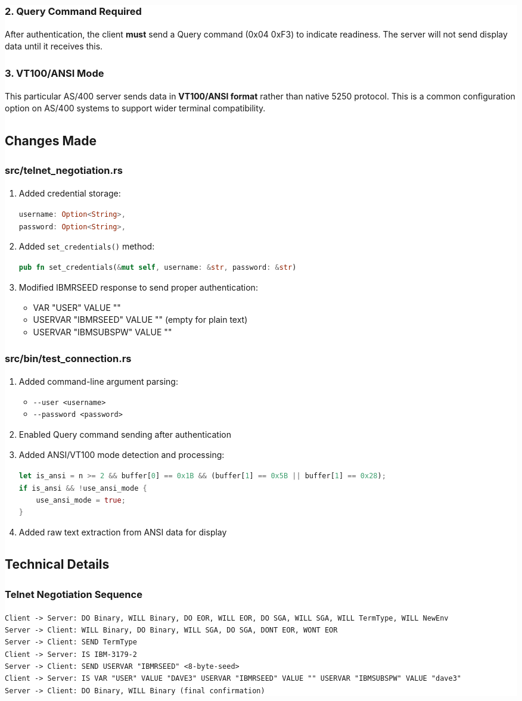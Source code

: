 ### 2. Query Command Required
After authentication, the client **must** send a Query command (0x04 0xF3) to indicate readiness. The server will not send display data until it receives this.

### 3. VT100/ANSI Mode
This particular AS/400 server sends data in **VT100/ANSI format** rather than native 5250 protocol. This is a common configuration option on AS/400 systems to support wider terminal compatibility.

## Changes Made

### src/telnet_negotiation.rs
1. Added credential storage:
   ```rust
   username: Option<String>,
   password: Option<String>,
   ```

2. Added `set_credentials()` method:
   ```rust
   pub fn set_credentials(&mut self, username: &str, password: &str)
   ```

3. Modified IBMRSEED response to send proper authentication:
   - VAR "USER" VALUE "<username>"
   - USERVAR "IBMRSEED" VALUE "" (empty for plain text)
   - USERVAR "IBMSUBSPW" VALUE "<password>"

### src/bin/test_connection.rs
1. Added command-line argument parsing:
   - `--user <username>`
   - `--password <password>`

2. Enabled Query command sending after authentication

3. Added ANSI/VT100 mode detection and processing:
   ```rust
   let is_ansi = n >= 2 && buffer[0] == 0x1B && (buffer[1] == 0x5B || buffer[1] == 0x28);
   if is_ansi && !use_ansi_mode {
       use_ansi_mode = true;
   }
   ```

4. Added raw text extraction from ANSI data for display

## Technical Details

### Telnet Negotiation Sequence
```
Client -> Server: DO Binary, WILL Binary, DO EOR, WILL EOR, DO SGA, WILL SGA, WILL TermType, WILL NewEnv
Server -> Client: WILL Binary, DO Binary, WILL SGA, DO SGA, DONT EOR, WONT EOR
Server -> Client: SEND TermType
Client -> Server: IS IBM-3179-2
Server -> Client: SEND USERVAR "IBMRSEED" <8-byte-seed>
Client -> Server: IS VAR "USER" VALUE "DAVE3" USERVAR "IBMRSEED" VALUE "" USERVAR "IBMSUBSPW" VALUE "dave3"
Server -> Client: DO Binary, WILL Binary (final confirmation)
```
